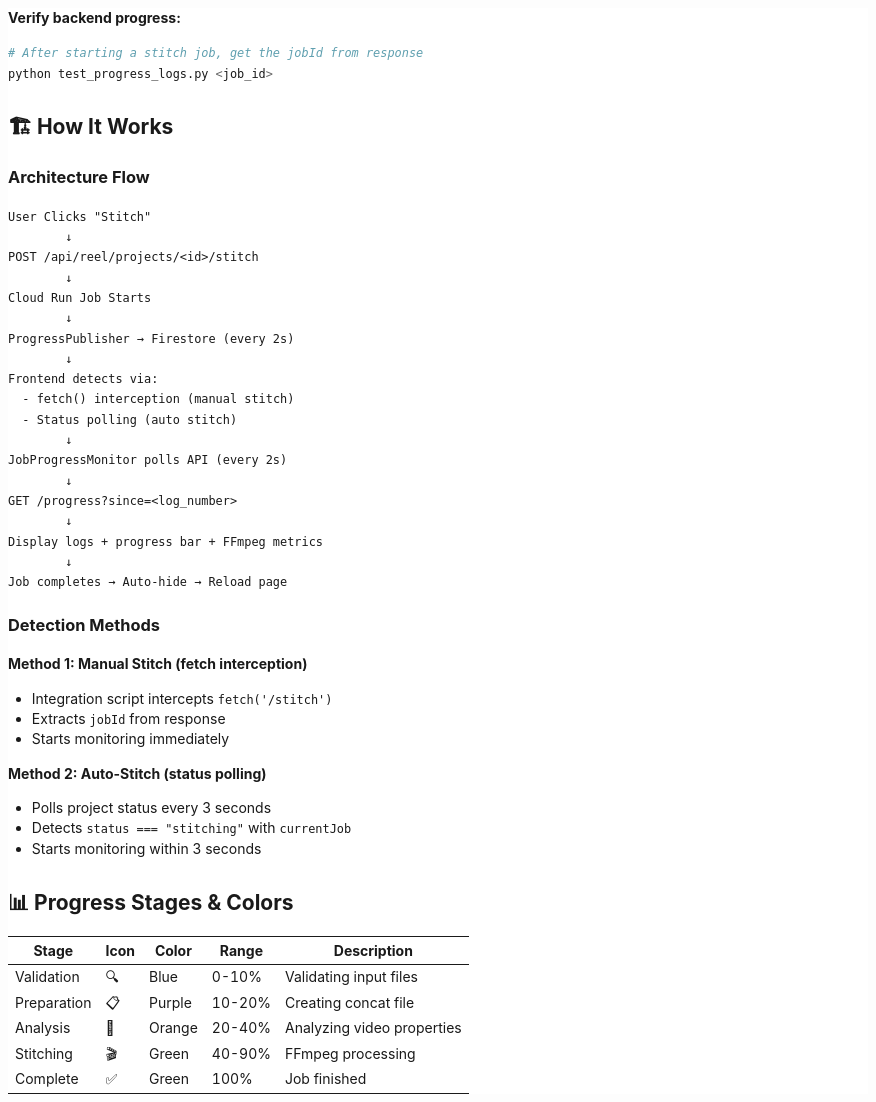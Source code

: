 **Verify backend progress:**
```bash
# After starting a stitch job, get the jobId from response
python test_progress_logs.py <job_id>
```

## 🏗️ How It Works

### Architecture Flow

```
User Clicks "Stitch"
        ↓
POST /api/reel/projects/<id>/stitch
        ↓
Cloud Run Job Starts
        ↓
ProgressPublisher → Firestore (every 2s)
        ↓
Frontend detects via:
  - fetch() interception (manual stitch)
  - Status polling (auto stitch)
        ↓
JobProgressMonitor polls API (every 2s)
        ↓
GET /progress?since=<log_number>
        ↓
Display logs + progress bar + FFmpeg metrics
        ↓
Job completes → Auto-hide → Reload page
```

### Detection Methods

**Method 1: Manual Stitch (fetch interception)**
- Integration script intercepts `fetch('/stitch')`
- Extracts `jobId` from response
- Starts monitoring immediately

**Method 2: Auto-Stitch (status polling)**
- Polls project status every 3 seconds
- Detects `status === "stitching"` with `currentJob`
- Starts monitoring within 3 seconds

## 📊 Progress Stages & Colors

| Stage | Icon | Color | Range | Description |
|-------|------|-------|-------|-------------|
| Validation | 🔍 | Blue | 0-10% | Validating input files |
| Preparation | 📋 | Purple | 10-20% | Creating concat file |
| Analysis | 🔬 | Orange | 20-40% | Analyzing video properties |
| Stitching | 🎬 | Green | 40-90% | FFmpeg processing |
| Complete | ✅ | Green | 100% | Job finished |
